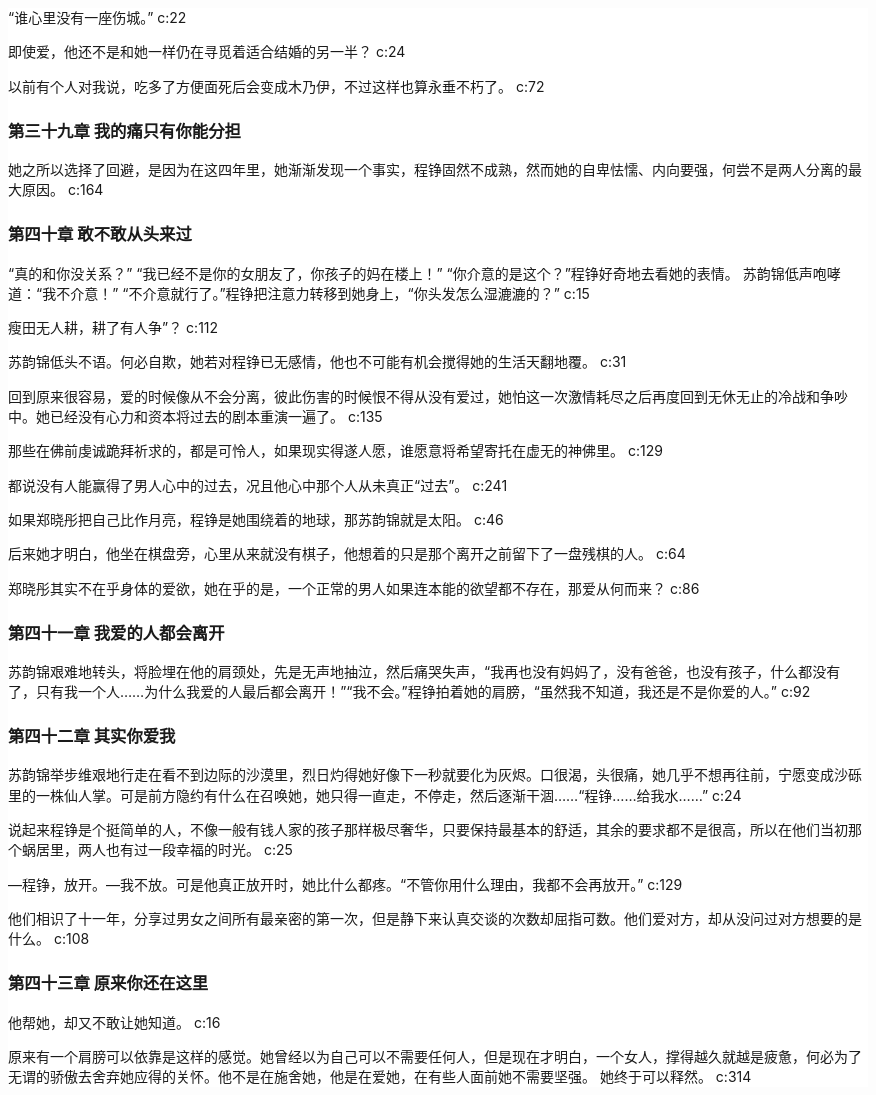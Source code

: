“谁心里没有一座伤城。” c:22

即使爱，他还不是和她一样仍在寻觅着适合结婚的另一半？ c:24

以前有个人对我说，吃多了方便面死后会变成木乃伊，不过这样也算永垂不朽了。 c:72

### 第三十九章 我的痛只有你能分担

她之所以选择了回避，是因为在这四年里，她渐渐发现一个事实，程铮固然不成熟，然而她的自卑怯懦、内向要强，何尝不是两人分离的最大原因。 c:164

### 第四十章 敢不敢从头来过

“真的和你没关系？”
“我已经不是你的女朋友了，你孩子的妈在楼上！”
“你介意的是这个？”程铮好奇地去看她的表情。
苏韵锦低声咆哮道：“我不介意！”
“不介意就行了。”程铮把注意力转移到她身上，“你头发怎么湿漉漉的？” c:15

瘦田无人耕，耕了有人争”？ c:112

苏韵锦低头不语。何必自欺，她若对程铮已无感情，他也不可能有机会搅得她的生活天翻地覆。 c:31

回到原来很容易，爱的时候像从不会分离，彼此伤害的时候恨不得从没有爱过，她怕这一次激情耗尽之后再度回到无休无止的冷战和争吵中。她已经没有心力和资本将过去的剧本重演一遍了。 c:135

那些在佛前虔诚跪拜祈求的，都是可怜人，如果现实得遂人愿，谁愿意将希望寄托在虚无的神佛里。 c:129

都说没有人能赢得了男人心中的过去，况且他心中那个人从未真正“过去”。
 c:241

如果郑晓彤把自己比作月亮，程铮是她围绕着的地球，那苏韵锦就是太阳。 c:46

后来她才明白，他坐在棋盘旁，心里从来就没有棋子，他想着的只是那个离开之前留下了一盘残棋的人。 c:64

郑晓彤其实不在乎身体的爱欲，她在乎的是，一个正常的男人如果连本能的欲望都不存在，那爱从何而来？ c:86

### 第四十一章 我爱的人都会离开

苏韵锦艰难地转头，将脸埋在他的肩颈处，先是无声地抽泣，然后痛哭失声，“我再也没有妈妈了，没有爸爸，也没有孩子，什么都没有了，只有我一个人……为什么我爱的人最后都会离开！”“我不会。”程铮拍着她的肩膀，“虽然我不知道，我还是不是你爱的人。” c:92

### 第四十二章 其实你爱我

苏韵锦举步维艰地行走在看不到边际的沙漠里，烈日灼得她好像下一秒就要化为灰烬。口很渴，头很痛，她几乎不想再往前，宁愿变成沙砾里的一株仙人掌。可是前方隐约有什么在召唤她，她只得一直走，不停走，然后逐渐干涸……“程铮……给我水……” c:24

说起来程铮是个挺简单的人，不像一般有钱人家的孩子那样极尽奢华，只要保持最基本的舒适，其余的要求都不是很高，所以在他们当初那个蜗居里，两人也有过一段幸福的时光。 c:25

—程铮，放开。—我不放。可是他真正放开时，她比什么都疼。“不管你用什么理由，我都不会再放开。” c:129

他们相识了十一年，分享过男女之间所有最亲密的第一次，但是静下来认真交谈的次数却屈指可数。他们爱对方，却从没问过对方想要的是什么。 c:108

### 第四十三章 原来你还在这里

他帮她，却又不敢让她知道。 c:16

原来有一个肩膀可以依靠是这样的感觉。她曾经以为自己可以不需要任何人，但是现在才明白，一个女人，撑得越久就越是疲惫，何必为了无谓的骄傲去舍弃她应得的关怀。他不是在施舍她，他是在爱她，在有些人面前她不需要坚强。
她终于可以释然。 c:314
